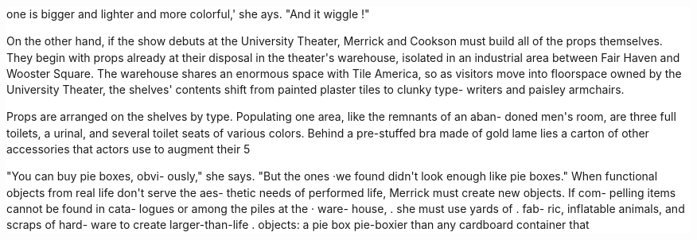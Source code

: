 one is bigger and lighter and more
colorful,'
she
ays.
"And
it
wiggle !"

On the other hand, if the show
debuts at the University Theater,
Merrick and Cookson must build
all of the props themselves. They
begin with props already at their
disposal in the theater's warehouse,
isolated in an industrial area
between Fair Haven and Wooster
Square. The warehouse shares an
enormous space with Tile America,
so as visitors move into floorspace
owned by the University Theater,
the shelves' contents shift from
painted plaster tiles to clunky type-
writers and paisley armchairs.

Props are arranged on the
shelves by type. Populating one
area, like the remnants of an aban-
doned men's room, are three full
toilets, a urinal, and several toilet
seats of various colors. Behind a
pre-stuffed bra made of gold lame
lies a carton of other accessories
that actors use to augment their
5


"You can buy pie boxes, obvi-
ously," she says. "But the ones ·we
found didn't look enough like pie
boxes." When functional objects
from real life don't serve the aes-
thetic needs of performed
life, Merrick must create
new objects. If com-
pelling items cannot
be found in cata-
logues or among
the piles at
the · ware-
house, . she
must
use
yards of . fab-
ric, inflatable
animals,
and
scraps of hard-
ware to create
larger-than-life
. objects: a pie box
pie-boxier than
any
cardboard
container
that